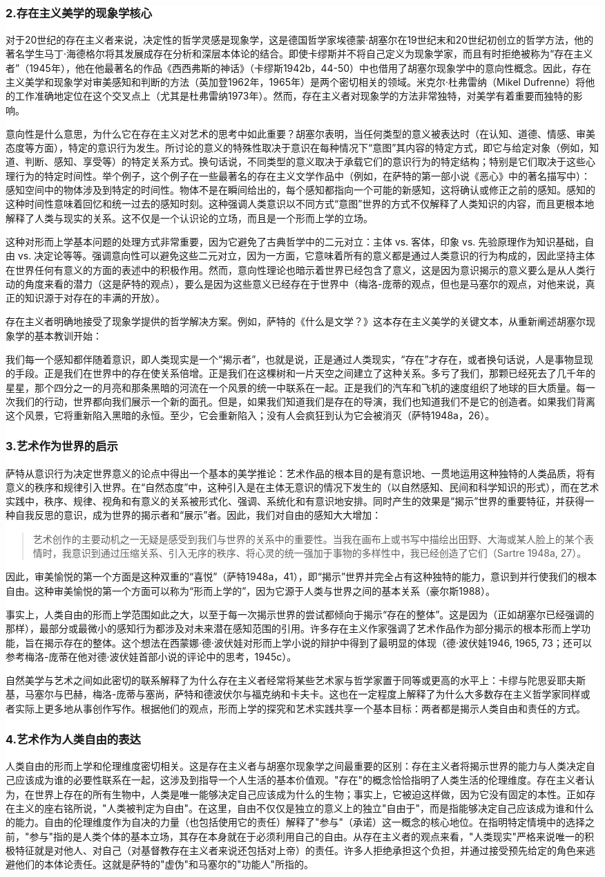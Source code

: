 ### 2.存在主义美学的现象学核心 <a href="#id-2-cun-zai-zhu-yi-mei-xue-de-xian-xiang-xue-he-xin" id="id-2-cun-zai-zhu-yi-mei-xue-de-xian-xiang-xue-he-xin"></a>

对于20世纪的存在主义者来说，决定性的哲学灵感是现象学，这是德国哲学家埃德蒙·胡塞尔在19世纪末和20世纪初创立的哲学方法，他的著名学生马丁·海德格尔将其发展成存在分析和深层本体论的结合。即使卡缪斯并不将自己定义为现象学家，而且有时拒绝被称为“存在主义者”（1945年），他在他最著名的作品《西西弗斯的神话》（卡缪斯1942b，44-50）中也借用了胡塞尔现象学中的意向性概念。因此，存在主义美学和现象学对审美感知和判断的方法（英加登1962年，1965年）是两个密切相关的领域。米克尔·杜弗雷纳（Mikel Dufrenne）将他的工作准确地定位在这个交叉点上（尤其是杜弗雷纳1973年）。然而，存在主义者对现象学的方法非常独特，对美学有着重要而独特的影响。

意向性是什么意思，为什么它在存在主义对艺术的思考中如此重要？胡塞尔表明，当任何类型的意义被表达时（在认知、道德、情感、审美态度等方面），特定的意识行为发生。所讨论的意义的特殊性取决于意识在每种情况下“意图”其内容的特定方式，即它与给定对象（例如，知道、判断、感知、享受等）的特定关系方式。换句话说，不同类型的意义取决于承载它们的意识行为的特定结构；特别是它们取决于这些心理行为的特定时间性。举个例子，这个例子在一些最著名的存在主义文学作品中（例如，在萨特的第一部小说《恶心》中的著名描写中）：感知空间中的物体涉及到特定的时间性。物体不是在瞬间给出的，每个感知都指向一个可能的新感知，这将确认或修正之前的感知。感知的这种时间性意味着回忆和统一过去的感知时刻。这种强调人类意识以不同方式“意图”世界的方式不仅解释了人类知识的内容，而且更根本地解释了人类与现实的关系。这不仅是一个认识论的立场，而且是一个形而上学的立场。

这种对形而上学基本问题的处理方式非常重要，因为它避免了古典哲学中的二元对立：主体 vs. 客体，印象 vs. 先验原理作为知识基础，自由 vs. 决定论等等。强调意向性可以避免这些二元对立，因为一方面，它意味着所有的意义都是通过人类意识的行为构成的，因此坚持主体在世界任何有意义的方面的表述中的积极作用。然而，意向性理论也暗示着世界已经包含了意义，这是因为意识揭示的意义要么是从人类行动的角度来看的潜力（这是萨特的观点），要么是因为这些意义已经存在于世界中（梅洛-庞蒂的观点，但也是马塞尔的观点，对他来说，真正的知识源于对存在的丰满的开放）。

存在主义者明确地接受了现象学提供的哲学解决方案。例如，萨特的《什么是文学？》这本存在主义美学的关键文本，从重新阐述胡塞尔现象学的基本教训开始：

我们每一个感知都伴随着意识，即人类现实是一个“揭示者”，也就是说，正是通过人类现实，“存在”才存在，或者换句话说，人是事物显现的手段。正是我们在世界中的存在使关系倍增。正是我们在这棵树和一片天空之间建立了这种关系。多亏了我们，那颗已经死去了几千年的星星，那个四分之一的月亮和那条黑暗的河流在一个风景的统一中联系在一起。正是我们的汽车和飞机的速度组织了地球的巨大质量。每一次我们的行动，世界都向我们展示一个新的面孔。但是，如果我们知道我们是存在的导演，我们也知道我们不是它的创造者。如果我们背离这个风景，它将重新陷入黑暗的永恒。至少，它会重新陷入；没有人会疯狂到认为它会被消灭（萨特1948a，26）。

### 3.艺术作为世界的启示 <a href="#id-3-yi-shu-zuo-wei-shi-jie-de-qi-shi" id="id-3-yi-shu-zuo-wei-shi-jie-de-qi-shi"></a>

萨特从意识行为决定世界意义的论点中得出一个基本的美学推论：艺术作品的根本目的是有意识地、一贯地运用这种独特的人类品质，将有意义的秩序和规律引入世界。在“自然态度”中，这种引入是在主体无意识的情况下发生的（以自然感知、民间和科学知识的形式），而在艺术实践中，秩序、规律、视角和有意义的关系被形式化、强调、系统化和有意识地安排。同时产生的效果是“揭示”世界的重要特征，并获得一种自我反思的意识，成为世界的揭示者和“展示”者。因此，我们对自由的感知大大增加：

> 艺术创作的主要动机之一无疑是感受到我们与世界的关系中的重要性。当我在画布上或书写中描绘出田野、大海或某人脸上的某个表情时，我意识到通过压缩关系、引入无序的秩序、将心灵的统一强加于事物的多样性中，我已经创造了它们（Sartre 1948a, 27）。

因此，审美愉悦的第一个方面是这种双重的“喜悦”（萨特1948a，41），即“揭示”世界并完全占有这种独特的能力，意识到并行使我们的根本自由。这种审美愉悦的第一个方面可以称为“形而上学的”，因为它源于人类与世界之间的基本关系（豪尔斯1988）。

事实上，人类自由的形而上学范围如此之大，以至于每一次揭示世界的尝试都倾向于揭示“存在的整体”。这是因为（正如胡塞尔已经强调的那样），最部分或最微小的感知行为都涉及对未来潜在感知范围的引用。许多存在主义作家强调了艺术作品作为部分揭示的根本形而上学功能，旨在揭示存在的整体。这个想法在西蒙娜·德·波伏娃对形而上学小说的辩护中得到了最明显的体现（德·波伏娃1946, 1965, 73；还可以参考梅洛-庞蒂在他对德·波伏娃首部小说的评论中的思考，1945c）。

自然美学与艺术之间如此密切的联系解释了为什么存在主义者经常将某些艺术家与哲学家置于同等或更高的水平上：卡缪与陀思妥耶夫斯基，马塞尔与巴赫，梅洛-庞蒂与塞尚，萨特和德波伏尔与福克纳和卡夫卡。这也在一定程度上解释了为什么大多数存在主义哲学家同样或者实际上更多地从事创作写作。根据他们的观点，形而上学的探究和艺术实践共享一个基本目标：两者都是揭示人类自由和责任的方式。

### 4.艺术作为人类自由的表达 <a href="#id-4-yi-shu-zuo-wei-ren-lei-zi-you-de-biao-da" id="id-4-yi-shu-zuo-wei-ren-lei-zi-you-de-biao-da"></a>

人类自由的形而上学和伦理维度密切相关。这是存在主义者与胡塞尔现象学之间最重要的区别：存在主义者将揭示世界的能力与人类决定自己应该成为谁的必要性联系在一起，这涉及到指导一个人生活的基本价值观。"存在"的概念恰恰指明了人类生活的伦理维度。存在主义者认为，在世界上存在的所有生物中，人类是唯一能够决定自己应该成为什么的生物；事实上，它被迫这样做，因为它没有固定的本性。正如存在主义的座右铭所说，"人类被判定为自由"。在这里，自由不仅仅是独立的意义上的独立"自由于"，而是指能够决定自己应该成为谁和什么的能力。自由的伦理维度作为自决的力量（也包括使用它的责任）解释了"参与"（承诺）这一概念的核心地位。在指明特定情境中的选择之前，"参与"指的是人类个体的基本立场，其存在本身就在于必须利用自己的自由。从存在主义者的观点来看，"人类现实"严格来说唯一的积极特征就是对他人、对自己（对基督教存在主义者来说还包括对上帝）的责任。许多人拒绝承担这个负担，并通过接受预先给定的角色来逃避他们的本体论责任。这就是萨特的"虚伪"和马塞尔的"功能人"所指的。
